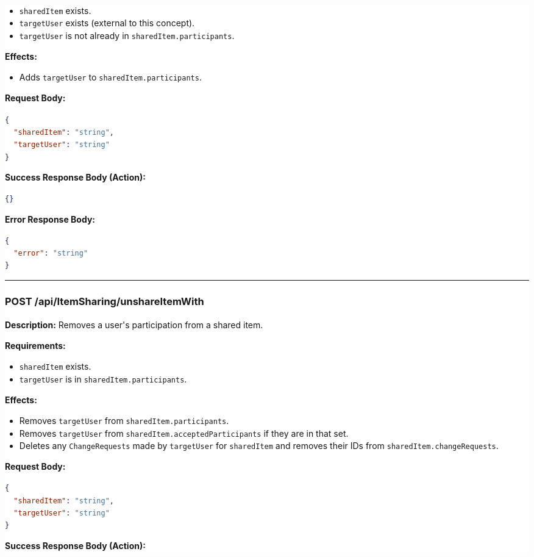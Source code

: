 - `sharedItem` exists.
- `targetUser` exists (external to this concept).
- `targetUser` is not already in `sharedItem.participants`.

**Effects:**

- Adds `targetUser` to `sharedItem.participants`.

**Request Body:**

```json
{
  "sharedItem": "string",
  "targetUser": "string"
}
```

**Success Response Body (Action):**

```json
{}
```

**Error Response Body:**

```json
{
  "error": "string"
}
```

---

### POST /api/ItemSharing/unshareItemWith

**Description:** Removes a user's participation from a shared item.

**Requirements:**

- `sharedItem` exists.
- `targetUser` is in `sharedItem.participants`.

**Effects:**

- Removes `targetUser` from `sharedItem.participants`.
- Removes `targetUser` from `sharedItem.acceptedParticipants` if they are in that set.
- Deletes any `ChangeRequests` made by `targetUser` for `sharedItem` and removes their IDs from `sharedItem.changeRequests`.

**Request Body:**

```json
{
  "sharedItem": "string",
  "targetUser": "string"
}
```

**Success Response Body (Action):**
